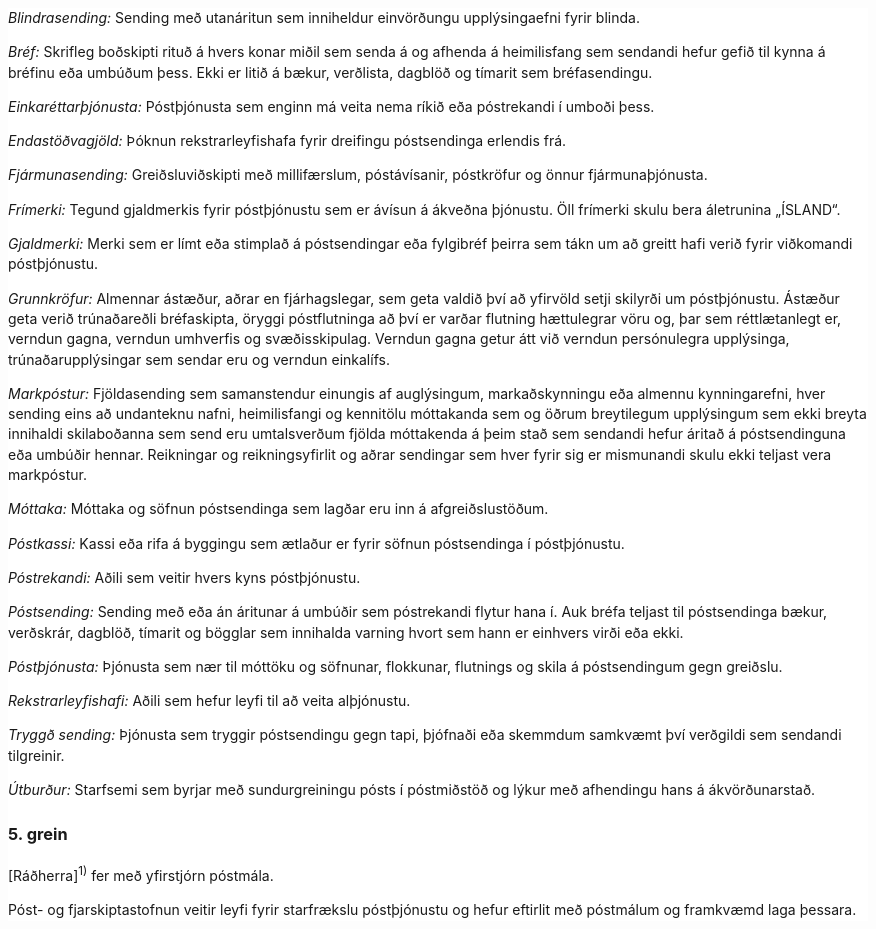 _Blindrasending:_ Sending með utanáritun sem inniheldur einvörðungu upplýsingaefni fyrir blinda.

_Bréf:_ Skrifleg boðskipti rituð á hvers konar miðil sem senda á og afhenda á heimilisfang sem sendandi hefur gefið til kynna á bréfinu eða umbúðum þess. Ekki er litið á bækur, verðlista, dagblöð og tímarit sem bréfasendingu.

_Einkaréttarþjónusta:_ Póstþjónusta sem enginn má veita nema ríkið eða póstrekandi í umboði þess.

_Endastöðvagjöld:_ Þóknun rekstrarleyfishafa fyrir dreifingu póstsendinga erlendis frá.

_Fjármunasending:_ Greiðsluviðskipti með millifærslum, póstávísanir, póstkröfur og önnur fjármunaþjónusta.

_Frímerki:_ Tegund gjaldmerkis fyrir póstþjónustu sem er ávísun á ákveðna þjónustu. Öll frímerki skulu bera áletrunina „ÍSLAND“.

_Gjaldmerki:_ Merki sem er límt eða stimplað á póstsendingar eða fylgibréf þeirra sem tákn um að greitt hafi verið fyrir viðkomandi póstþjónustu.

_Grunnkröfur:_ Almennar ástæður, aðrar en fjárhagslegar, sem geta valdið því að yfirvöld setji skilyrði um póstþjónustu. Ástæður geta verið trúnaðareðli bréfaskipta, öryggi póstflutninga að því er varðar flutning hættulegrar vöru og, þar sem réttlætanlegt er, verndun gagna, verndun umhverfis og svæðisskipulag. Verndun gagna getur átt við verndun persónulegra upplýsinga, trúnaðarupplýsingar sem sendar eru og verndun einkalífs.

_Markpóstur:_ Fjöldasending sem samanstendur einungis af auglýsingum, markaðskynningu eða almennu kynningarefni, hver sending eins að undanteknu nafni, heimilisfangi og kennitölu móttakanda sem og öðrum breytilegum upplýsingum sem ekki breyta innihaldi skilaboðanna sem send eru umtalsverðum fjölda móttakenda á þeim stað sem sendandi hefur áritað á póstsendinguna eða umbúðir hennar. Reikningar og reikningsyfirlit og aðrar sendingar sem hver fyrir sig er mismunandi skulu ekki teljast vera markpóstur.

_Móttaka:_ Móttaka og söfnun póstsendinga sem lagðar eru inn á afgreiðslustöðum.

_Póstkassi:_ Kassi eða rifa á byggingu sem ætlaður er fyrir söfnun póstsendinga í póstþjónustu.

_Póstrekandi:_ Aðili sem veitir hvers kyns póstþjónustu.

_Póstsending:_ Sending með eða án áritunar á umbúðir sem póstrekandi flytur hana í. Auk bréfa teljast til póstsendinga bækur, verðskrár, dagblöð, tímarit og bögglar sem innihalda varning hvort sem hann er einhvers virði eða ekki.

_Póstþjónusta:_ Þjónusta sem nær til móttöku og söfnunar, flokkunar, flutnings og skila á póstsendingum gegn greiðslu.

_Rekstrarleyfishafi:_ Aðili sem hefur leyfi til að veita alþjónustu.

_Tryggð sending:_ Þjónusta sem tryggir póstsendingu gegn tapi, þjófnaði eða skemmdum samkvæmt því verðgildi sem sendandi tilgreinir.

_Útburður:_ Starfsemi sem byrjar með sundurgreiningu pósts í póstmiðstöð og lýkur með afhendingu hans á ákvörðunarstað.

### 5. grein

[Ráðherra]<sup>1)</sup> fer með yfirstjórn póstmála.

Póst- og fjarskiptastofnun veitir leyfi fyrir starfrækslu póstþjónustu og hefur eftirlit með póstmálum og framkvæmd laga þessara.
